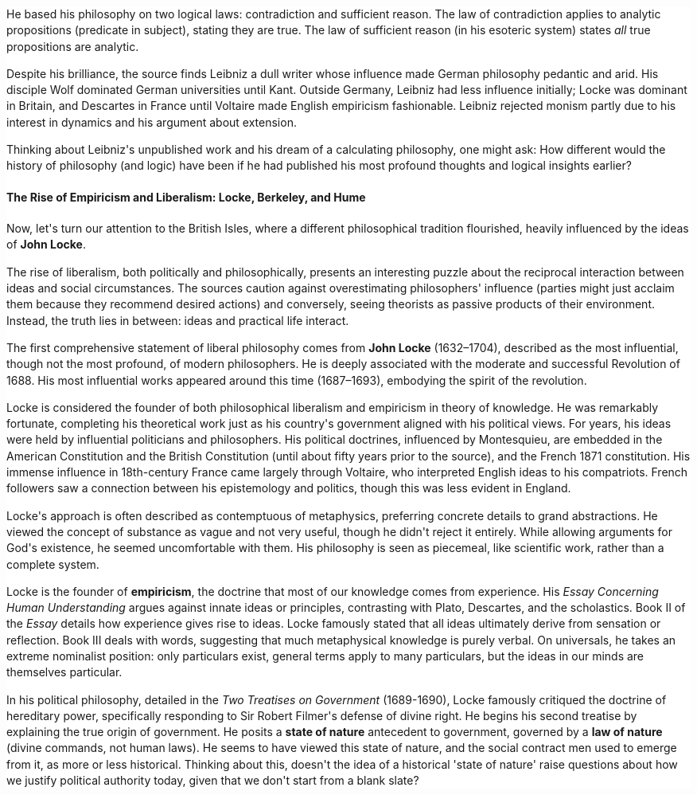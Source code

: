 He based his philosophy on two logical laws: contradiction and sufficient reason. The law of contradiction applies to analytic propositions (predicate in subject), stating they are true. The law of sufficient reason (in his esoteric system) states _all_ true propositions are analytic.

Despite his brilliance, the source finds Leibniz a dull writer whose influence made German philosophy pedantic and arid. His disciple Wolf dominated German universities until Kant. Outside Germany, Leibniz had less influence initially; Locke was dominant in Britain, and Descartes in France until Voltaire made English empiricism fashionable. Leibniz rejected monism partly due to his interest in dynamics and his argument about extension.

Thinking about Leibniz's unpublished work and his dream of a calculating philosophy, one might ask: How different would the history of philosophy (and logic) have been if he had published his most profound thoughts and logical insights earlier?

#### The Rise of Empiricism and Liberalism: Locke, Berkeley, and Hume

Now, let's turn our attention to the British Isles, where a different philosophical tradition flourished, heavily influenced by the ideas of **John Locke**.

The rise of liberalism, both politically and philosophically, presents an interesting puzzle about the reciprocal interaction between ideas and social circumstances. The sources caution against overestimating philosophers' influence (parties might just acclaim them because they recommend desired actions) and conversely, seeing theorists as passive products of their environment. Instead, the truth lies in between: ideas and practical life interact.

The first comprehensive statement of liberal philosophy comes from **John Locke** (1632–1704), described as the most influential, though not the most profound, of modern philosophers. He is deeply associated with the moderate and successful Revolution of 1688. His most influential works appeared around this time (1687–1693), embodying the spirit of the revolution.

Locke is considered the founder of both philosophical liberalism and empiricism in theory of knowledge. He was remarkably fortunate, completing his theoretical work just as his country's government aligned with his political views. For years, his ideas were held by influential politicians and philosophers. His political doctrines, influenced by Montesquieu, are embedded in the American Constitution and the British Constitution (until about fifty years prior to the source), and the French 1871 constitution. His immense influence in 18th-century France came largely through Voltaire, who interpreted English ideas to his compatriots. French followers saw a connection between his epistemology and politics, though this was less evident in England.

Locke's approach is often described as contemptuous of metaphysics, preferring concrete details to grand abstractions. He viewed the concept of substance as vague and not very useful, though he didn't reject it entirely. While allowing arguments for God's existence, he seemed uncomfortable with them. His philosophy is seen as piecemeal, like scientific work, rather than a complete system.

Locke is the founder of **empiricism**, the doctrine that most of our knowledge comes from experience. His _Essay Concerning Human Understanding_ argues against innate ideas or principles, contrasting with Plato, Descartes, and the scholastics. Book II of the _Essay_ details how experience gives rise to ideas. Locke famously stated that all ideas ultimately derive from sensation or reflection. Book III deals with words, suggesting that much metaphysical knowledge is purely verbal. On universals, he takes an extreme nominalist position: only particulars exist, general terms apply to many particulars, but the ideas in our minds are themselves particular.

In his political philosophy, detailed in the _Two Treatises on Government_ (1689-1690), Locke famously critiqued the doctrine of hereditary power, specifically responding to Sir Robert Filmer's defense of divine right. He begins his second treatise by explaining the true origin of government. He posits a **state of nature** antecedent to government, governed by a **law of nature** (divine commands, not human laws). He seems to have viewed this state of nature, and the social contract men used to emerge from it, as more or less historical. Thinking about this, doesn't the idea of a historical 'state of nature' raise questions about how we justify political authority today, given that we don't start from a blank slate?
